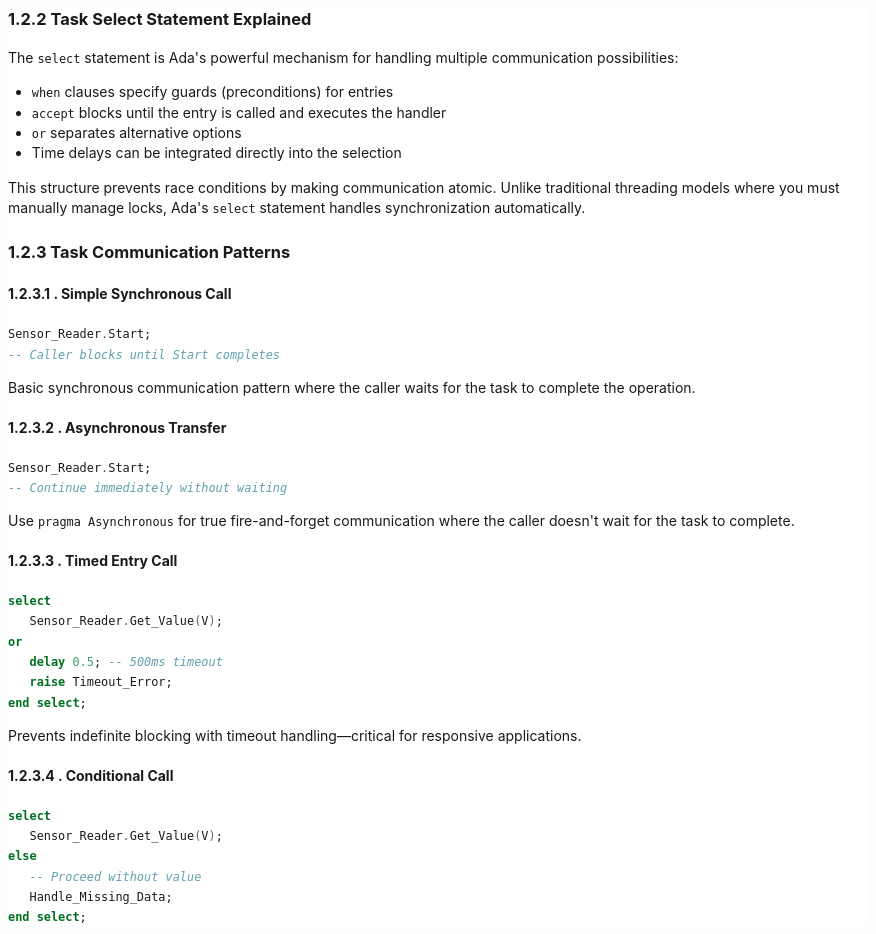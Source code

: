 ### 1.2.2 Task Select Statement Explained

The `select` statement is Ada's powerful mechanism for handling multiple communication possibilities:

- `when` clauses specify guards (preconditions) for entries
- `accept` blocks until the entry is called and executes the handler
- `or` separates alternative options
- Time delays can be integrated directly into the selection

This structure prevents race conditions by making communication atomic. Unlike traditional threading models where you must manually manage locks, Ada's `select` statement handles synchronization automatically.

### 1.2.3 Task Communication Patterns

#### 1.2.3.1 \. Simple Synchronous Call

```ada
Sensor_Reader.Start;
-- Caller blocks until Start completes
```

Basic synchronous communication pattern where the caller waits for the task to complete the operation.

#### 1.2.3.2 \. Asynchronous Transfer

```ada
Sensor_Reader.Start;
-- Continue immediately without waiting
```

Use `pragma Asynchronous` for true fire-and-forget communication where the caller doesn't wait for the task to complete.

#### 1.2.3.3 \. Timed Entry Call

```ada
select
   Sensor_Reader.Get_Value(V);
or
   delay 0.5; -- 500ms timeout
   raise Timeout_Error;
end select;
```

Prevents indefinite blocking with timeout handling—critical for responsive applications.

#### 1.2.3.4 \. Conditional Call

```ada
select
   Sensor_Reader.Get_Value(V);
else
   -- Proceed without value
   Handle_Missing_Data;
end select;
```

